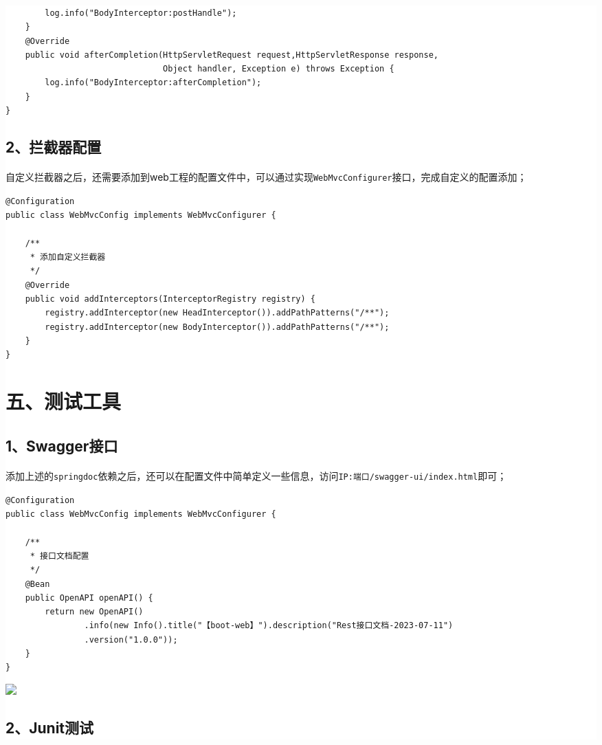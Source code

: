             log.info("BodyInterceptor:postHandle");
        }
        @Override
        public void afterCompletion(HttpServletRequest request,HttpServletResponse response,
                                    Object handler, Exception e) throws Exception {
            log.info("BodyInterceptor:afterCompletion");
        }
    }
    

2、拦截器配置
-------

自定义拦截器之后，还需要添加到web工程的配置文件中，可以通过实现`WebMvcConfigurer`接口，完成自定义的配置添加；

    @Configuration
    public class WebMvcConfig implements WebMvcConfigurer {
    
        /**
         * 添加自定义拦截器
         */
        @Override
        public void addInterceptors(InterceptorRegistry registry) {
            registry.addInterceptor(new HeadInterceptor()).addPathPatterns("/**");
            registry.addInterceptor(new BodyInterceptor()).addPathPatterns("/**");
        }
    }
    

五、测试工具
======

1、Swagger接口
-----------

添加上述的`springdoc`依赖之后，还可以在配置文件中简单定义一些信息，访问`IP:端口/swagger-ui/index.html`即可；

    @Configuration
    public class WebMvcConfig implements WebMvcConfigurer {
    
        /**
         * 接口文档配置
         */
        @Bean
        public OpenAPI openAPI() {
            return new OpenAPI()
                    .info(new Info().title("【boot-web】").description("Rest接口文档-2023-07-11")
                    .version("1.0.0"));
        }
    }
    

![](https://img2023.cnblogs.com/blog/1691717/202308/1691717-20230808223632974-550992133.png)

2、Junit测试
---------

